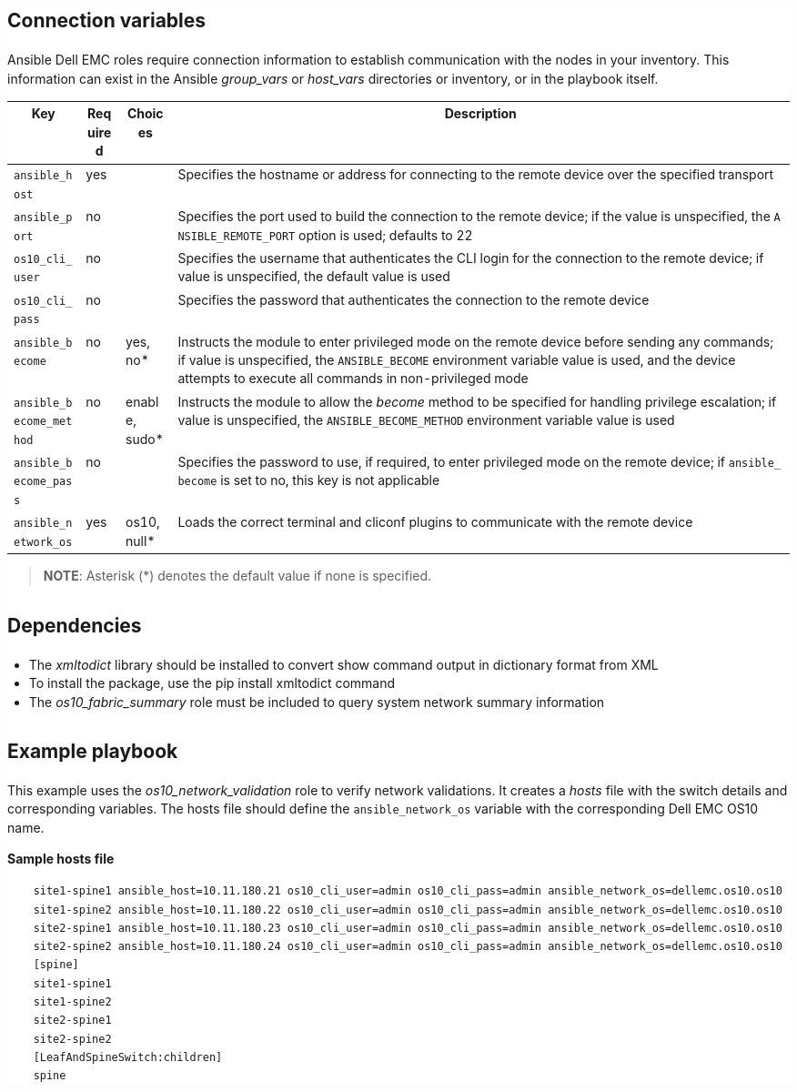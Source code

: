 Connection variables
--------------------

Ansible Dell EMC roles require connection information to establish communication with the nodes in your inventory. This information can exist in the Ansible _group_vars_ or _host_vars_ directories or inventory, or in the playbook itself.

| Key         | Required | Choices    | Description                                         |
|-------------|----------|------------|-----------------------------------------------------|
| ``ansible_host`` | yes      |            | Specifies the hostname or address for connecting to the remote device over the specified transport |
| ``ansible_port`` | no       |            | Specifies the port used to build the connection to the remote device; if the value is unspecified, the `ANSIBLE_REMOTE_PORT` option is used; defaults to 22 |
| ``os10_cli_user`` | no       |            | Specifies the username that authenticates the CLI login for the connection to the remote device; if value is unspecified, the default value is used  |
| ``os10_cli_pass`` | no       |            | Specifies the password that authenticates the connection to the remote device  |
| ``ansible_become`` | no       | yes, no\*   | Instructs the module to enter privileged mode on the remote device before sending any commands; if value is unspecified, the `ANSIBLE_BECOME` environment variable value is used, and the device attempts to execute all commands in non-privileged mode |
| ``ansible_become_method`` | no       | enable, sudo\*   | Instructs the module to allow the _become_ method to be specified for handling privilege escalation; if value is unspecified, the `ANSIBLE_BECOME_METHOD` environment variable value is used |
| ``ansible_become_pass`` | no       |            | Specifies the password to use, if required, to enter privileged mode on the remote device; if `ansible_become` is set to no, this key is not applicable |
| ``ansible_network_os`` | yes      | os10, null\*  | Loads the correct terminal and cliconf plugins to communicate with the remote device |

> **NOTE**: Asterisk (*) denotes the default value if none is specified.

Dependencies
------------

- The _xmltodict_ library should be installed to convert show command output in dictionary format from XML
- To install the package, use the pip install xmltodict command
- The *os10_fabric_summary* role must be included to query system network summary information

Example playbook
----------------

This example uses the *os10_network_validation* role to verify network validations. It creates a *hosts* file with the switch details and corresponding variables. The hosts file should define the `ansible_network_os` variable with the corresponding Dell EMC OS10 name.


**Sample hosts file**

        site1-spine1 ansible_host=10.11.180.21 os10_cli_user=admin os10_cli_pass=admin ansible_network_os=dellemc.os10.os10
        site1-spine2 ansible_host=10.11.180.22 os10_cli_user=admin os10_cli_pass=admin ansible_network_os=dellemc.os10.os10
        site2-spine1 ansible_host=10.11.180.23 os10_cli_user=admin os10_cli_pass=admin ansible_network_os=dellemc.os10.os10
        site2-spine2 ansible_host=10.11.180.24 os10_cli_user=admin os10_cli_pass=admin ansible_network_os=dellemc.os10.os10
        [spine]
        site1-spine1
        site1-spine2
        site2-spine1
        site2-spine2
        [LeafAndSpineSwitch:children]
        spine
